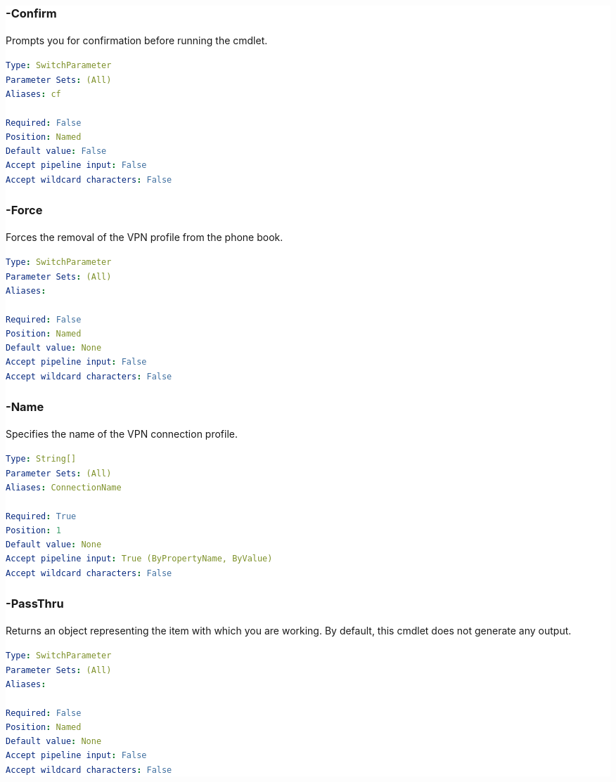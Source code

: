 ### -Confirm
Prompts you for confirmation before running the cmdlet.

```yaml
Type: SwitchParameter
Parameter Sets: (All)
Aliases: cf

Required: False
Position: Named
Default value: False
Accept pipeline input: False
Accept wildcard characters: False
```

### -Force
Forces the removal of the VPN profile from the phone book.

```yaml
Type: SwitchParameter
Parameter Sets: (All)
Aliases: 

Required: False
Position: Named
Default value: None
Accept pipeline input: False
Accept wildcard characters: False
```

### -Name
Specifies the name of the VPN connection profile.

```yaml
Type: String[]
Parameter Sets: (All)
Aliases: ConnectionName

Required: True
Position: 1
Default value: None
Accept pipeline input: True (ByPropertyName, ByValue)
Accept wildcard characters: False
```

### -PassThru
Returns an object representing the item with which you are working.
By default, this cmdlet does not generate any output.

```yaml
Type: SwitchParameter
Parameter Sets: (All)
Aliases: 

Required: False
Position: Named
Default value: None
Accept pipeline input: False
Accept wildcard characters: False
```
